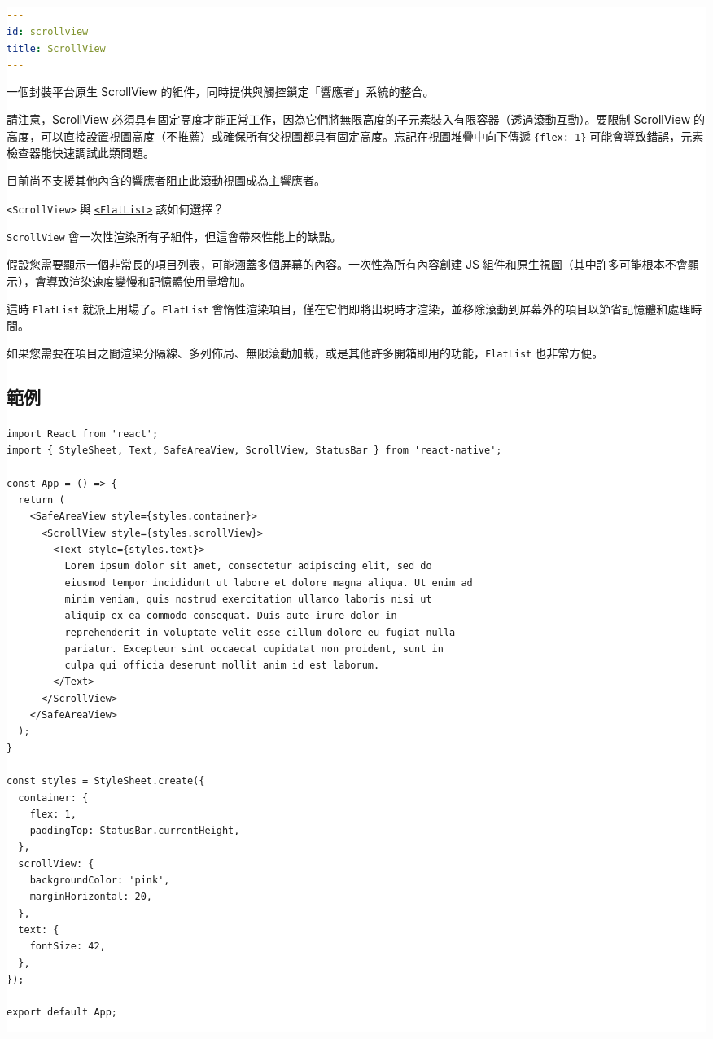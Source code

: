 ```yaml
---
id: scrollview
title: ScrollView
---
```


一個封裝平台原生 ScrollView 的組件，同時提供與觸控鎖定「響應者」系統的整合。

請注意，ScrollView 必須具有固定高度才能正常工作，因為它們將無限高度的子元素裝入有限容器（透過滾動互動）。要限制 ScrollView 的高度，可以直接設置視圖高度（不推薦）或確保所有父視圖都具有固定高度。忘記在視圖堆疊中向下傳遞 `{flex: 1}` 可能會導致錯誤，元素檢查器能快速調試此類問題。

目前尚不支援其他內含的響應者阻止此滾動視圖成為主響應者。

`<ScrollView>` 與 [`<FlatList>`](flatlist.md) 該如何選擇？

`ScrollView` 會一次性渲染所有子組件，但這會帶來性能上的缺點。

假設您需要顯示一個非常長的項目列表，可能涵蓋多個屏幕的內容。一次性為所有內容創建 JS 組件和原生視圖（其中許多可能根本不會顯示），會導致渲染速度變慢和記憶體使用量增加。

這時 `FlatList` 就派上用場了。`FlatList` 會惰性渲染項目，僅在它們即將出現時才渲染，並移除滾動到屏幕外的項目以節省記憶體和處理時間。

如果您需要在項目之間渲染分隔線、多列佈局、無限滾動加載，或是其他許多開箱即用的功能，`FlatList` 也非常方便。

## 範例

```SnackPlayer name=ScrollView
import React from 'react';
import { StyleSheet, Text, SafeAreaView, ScrollView, StatusBar } from 'react-native';

const App = () => {
  return (
    <SafeAreaView style={styles.container}>
      <ScrollView style={styles.scrollView}>
        <Text style={styles.text}>
          Lorem ipsum dolor sit amet, consectetur adipiscing elit, sed do
          eiusmod tempor incididunt ut labore et dolore magna aliqua. Ut enim ad
          minim veniam, quis nostrud exercitation ullamco laboris nisi ut
          aliquip ex ea commodo consequat. Duis aute irure dolor in
          reprehenderit in voluptate velit esse cillum dolore eu fugiat nulla
          pariatur. Excepteur sint occaecat cupidatat non proident, sunt in
          culpa qui officia deserunt mollit anim id est laborum.
        </Text>
      </ScrollView>
    </SafeAreaView>
  );
}

const styles = StyleSheet.create({
  container: {
    flex: 1,
    paddingTop: StatusBar.currentHeight,
  },
  scrollView: {
    backgroundColor: 'pink',
    marginHorizontal: 20,
  },
  text: {
    fontSize: 42,
  },
});

export default App;
```

---